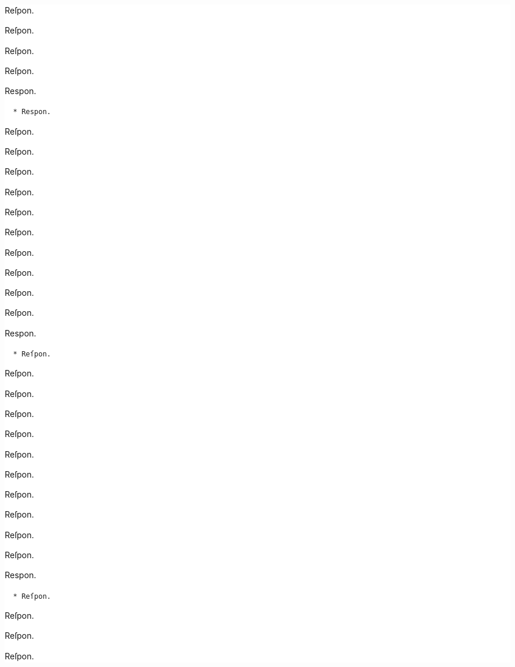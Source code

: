 Reſpon.

Reſpon.

Reſpon.

Reſpon.

Respon.

      * Respon.

Reſpon.

Reſpon.

Reſpon.

Reſpon.

Reſpon.

Reſpon.

Reſpon.

Reſpon.

Reſpon.

Reſpon.

Respon.

      * Reſpon.

Reſpon.

Reſpon.

Reſpon.

Reſpon.

Reſpon.

Reſpon.

Reſpon.

Reſpon.

Reſpon.

Reſpon.

Respon.

      * Reſpon.

Reſpon.

Reſpon.

Reſpon.
